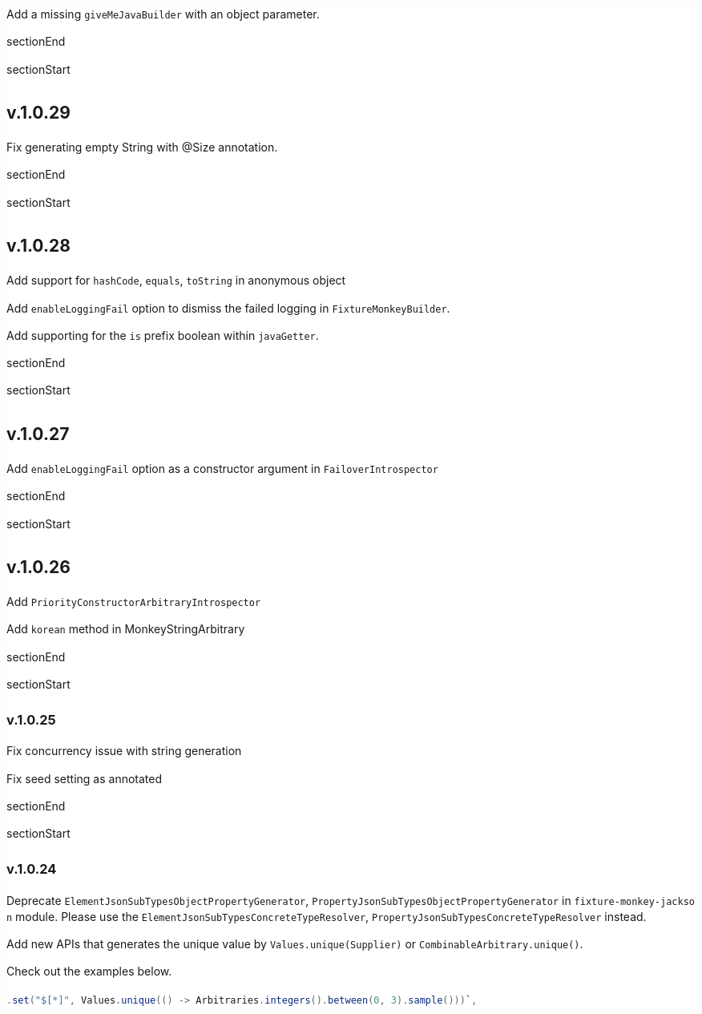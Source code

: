Add a missing `giveMeJavaBuilder` with an object parameter.

sectionEnd

sectionStart
## v.1.0.29
Fix generating empty String with @Size annotation.

sectionEnd

sectionStart
## v.1.0.28
Add support for `hashCode`, `equals`, `toString` in anonymous object

Add `enableLoggingFail` option to dismiss the failed logging in `FixtureMonkeyBuilder`.

Add supporting for the `is` prefix boolean within `javaGetter`.

sectionEnd

sectionStart
## v.1.0.27
Add `enableLoggingFail` option as a constructor argument in `FailoverIntrospector`

sectionEnd

sectionStart
## v.1.0.26
Add `PriorityConstructorArbitraryIntrospector`

Add `korean` method in MonkeyStringArbitrary

sectionEnd

sectionStart
### v.1.0.25
Fix concurrency issue with string generation

Fix seed setting as annotated

sectionEnd

sectionStart
### v.1.0.24
Deprecate `ElementJsonSubTypesObjectPropertyGenerator`, `PropertyJsonSubTypesObjectPropertyGenerator` in `fixture-monkey-jackson` module.
Please use the `ElementJsonSubTypesConcreteTypeResolver`, `PropertyJsonSubTypesConcreteTypeResolver` instead.

Add new APIs that generates the unique value by `Values.unique(Supplier)` or `CombinableArbitrary.unique()`.

Check out the examples below.
```java
.set("$[*]", Values.unique(() -> Arbitraries.integers().between(0, 3).sample()))`, 
```
